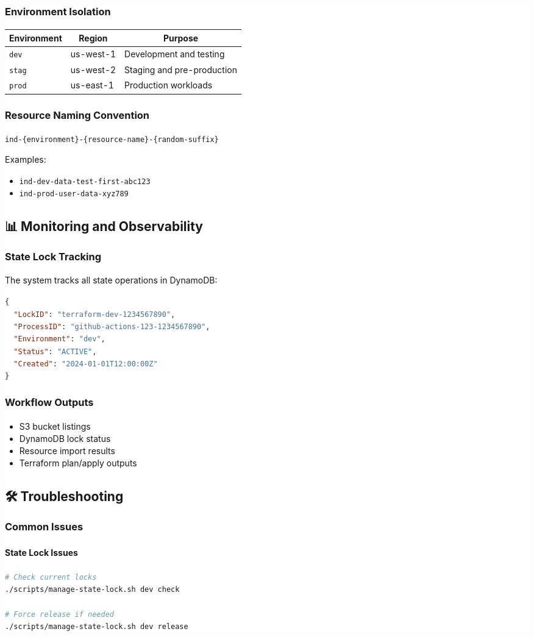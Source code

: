 ### Environment Isolation

| Environment | Region | Purpose |
|-------------|--------|---------|
| `dev` | us-west-1 | Development and testing |
| `stag` | us-west-2 | Staging and pre-production |
| `prod` | us-east-1 | Production workloads |

### Resource Naming Convention

```
ind-{environment}-{resource-name}-{random-suffix}
```

Examples:
- `ind-dev-data-test-first-abc123`
- `ind-prod-user-data-xyz789`

## 📊 Monitoring and Observability

### State Lock Tracking

The system tracks all state operations in DynamoDB:

```json
{
  "LockID": "terraform-dev-1234567890",
  "ProcessID": "github-actions-123-1234567890",
  "Environment": "dev",
  "Status": "ACTIVE",
  "Created": "2024-01-01T12:00:00Z"
}
```

### Workflow Outputs

- S3 bucket listings
- DynamoDB lock status
- Resource import results
- Terraform plan/apply outputs

## 🛠️ Troubleshooting

### Common Issues

#### State Lock Issues
```bash
# Check current locks
./scripts/manage-state-lock.sh dev check

# Force release if needed
./scripts/manage-state-lock.sh dev release
```
